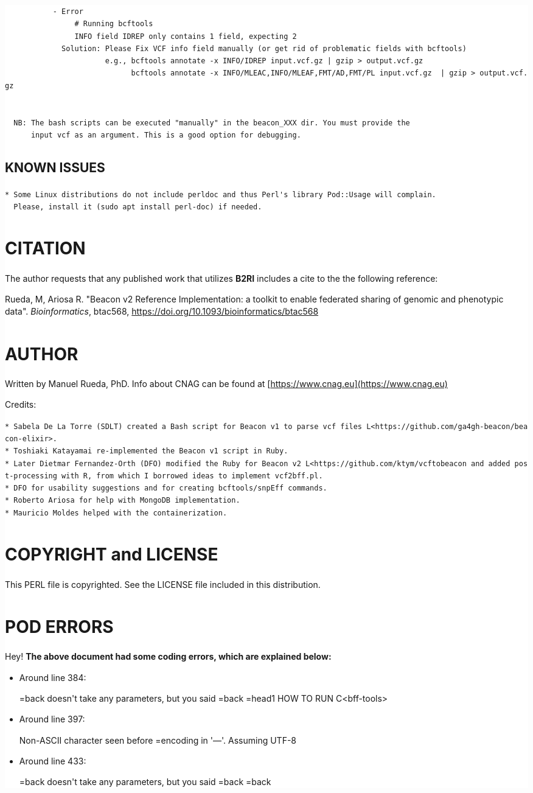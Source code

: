                - Error
                    # Running bcftools
                    INFO field IDREP only contains 1 field, expecting 2
                 Solution: Please Fix VCF info field manually (or get rid of problematic fields with bcftools)
                           e.g., bcftools annotate -x INFO/IDREP input.vcf.gz | gzip > output.vcf.gz
                                 bcftools annotate -x INFO/MLEAC,INFO/MLEAF,FMT/AD,FMT/PL input.vcf.gz  | gzip > output.vcf.gz
               
                     
      NB: The bash scripts can be executed "manually" in the beacon_XXX dir. You must provide the 
          input vcf as an argument. This is a good option for debugging. 

## KNOWN ISSUES

    * Some Linux distributions do not include perldoc and thus Perl's library Pod::Usage will complain.
      Please, install it (sudo apt install perl-doc) if needed.

# CITATION

The author requests that any published work that utilizes **B2RI** includes a cite to the the following reference:

Rueda, M, Ariosa R. "Beacon v2 Reference Implementation: a toolkit to enable federated sharing of genomic and phenotypic data". _Bioinformatics_, btac568, https://doi.org/10.1093/bioinformatics/btac568

# AUTHOR

Written by Manuel Rueda, PhD. Info about CNAG can be found at [https://www.cnag.eu](https://www.cnag.eu)

Credits: 

    * Sabela De La Torre (SDLT) created a Bash script for Beacon v1 to parse vcf files L<https://github.com/ga4gh-beacon/beacon-elixir>.
    * Toshiaki Katayamai re-implemented the Beacon v1 script in Ruby.
    * Later Dietmar Fernandez-Orth (DFO) modified the Ruby for Beacon v2 L<https://github.com/ktym/vcftobeacon and added post-processing with R, from which I borrowed ideas to implement vcf2bff.pl.
    * DFO for usability suggestions and for creating bcftools/snpEff commands.
    * Roberto Ariosa for help with MongoDB implementation.
    * Mauricio Moldes helped with the containerization.

# COPYRIGHT and LICENSE

This PERL file is copyrighted. See the LICENSE file included in this distribution.

# POD ERRORS

Hey! **The above document had some coding errors, which are explained below:**

- Around line 384:

    &#x3d;back doesn't take any parameters, but you said =back  =head1 HOW TO RUN C&lt;bff-tools>

- Around line 397:

    Non-ASCII character seen before =encoding in '—'. Assuming UTF-8

- Around line 433:

    &#x3d;back doesn't take any parameters, but you said =back  =back
